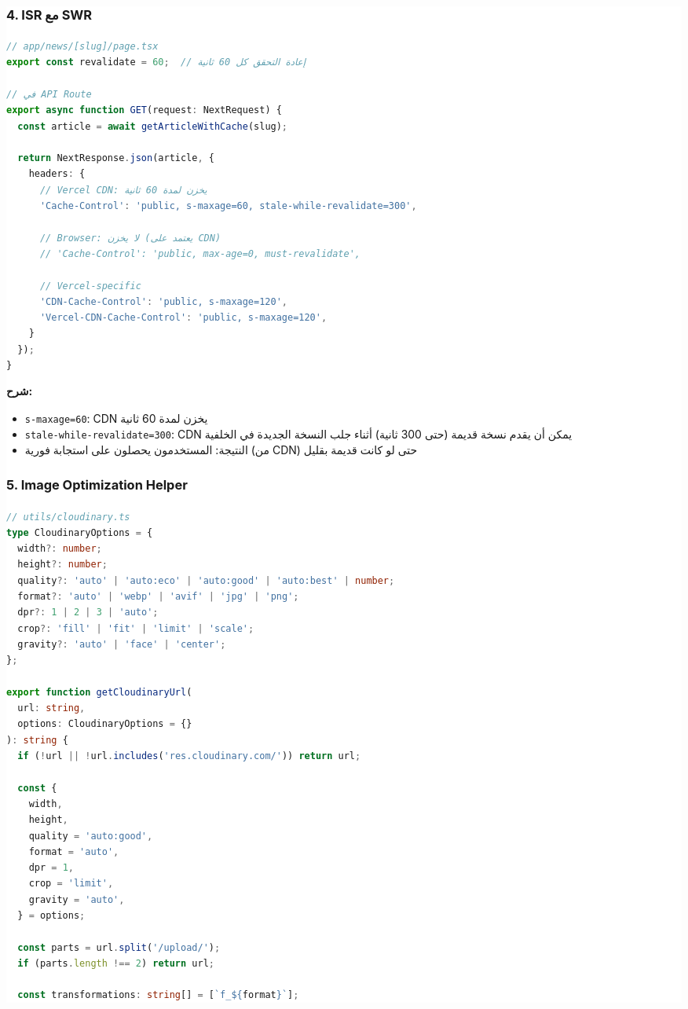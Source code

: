 ### 4. ISR مع SWR
```typescript
// app/news/[slug]/page.tsx
export const revalidate = 60;  // إعادة التحقق كل 60 ثانية

// في API Route
export async function GET(request: NextRequest) {
  const article = await getArticleWithCache(slug);
  
  return NextResponse.json(article, {
    headers: {
      // Vercel CDN: يخزن لمدة 60 ثانية
      'Cache-Control': 'public, s-maxage=60, stale-while-revalidate=300',
      
      // Browser: لا يخزن (يعتمد على CDN)
      // 'Cache-Control': 'public, max-age=0, must-revalidate',
      
      // Vercel-specific
      'CDN-Cache-Control': 'public, s-maxage=120',
      'Vercel-CDN-Cache-Control': 'public, s-maxage=120',
    }
  });
}
```

**شرح:**
- `s-maxage=60`: CDN يخزن لمدة 60 ثانية
- `stale-while-revalidate=300`: CDN يمكن أن يقدم نسخة قديمة (حتى 300 ثانية) أثناء جلب النسخة الجديدة في الخلفية
- النتيجة: المستخدمون يحصلون على استجابة فورية (من CDN) حتى لو كانت قديمة بقليل

### 5. Image Optimization Helper
```typescript
// utils/cloudinary.ts
type CloudinaryOptions = {
  width?: number;
  height?: number;
  quality?: 'auto' | 'auto:eco' | 'auto:good' | 'auto:best' | number;
  format?: 'auto' | 'webp' | 'avif' | 'jpg' | 'png';
  dpr?: 1 | 2 | 3 | 'auto';
  crop?: 'fill' | 'fit' | 'limit' | 'scale';
  gravity?: 'auto' | 'face' | 'center';
};

export function getCloudinaryUrl(
  url: string,
  options: CloudinaryOptions = {}
): string {
  if (!url || !url.includes('res.cloudinary.com/')) return url;
  
  const {
    width,
    height,
    quality = 'auto:good',
    format = 'auto',
    dpr = 1,
    crop = 'limit',
    gravity = 'auto',
  } = options;
  
  const parts = url.split('/upload/');
  if (parts.length !== 2) return url;
  
  const transformations: string[] = [`f_${format}`];
```